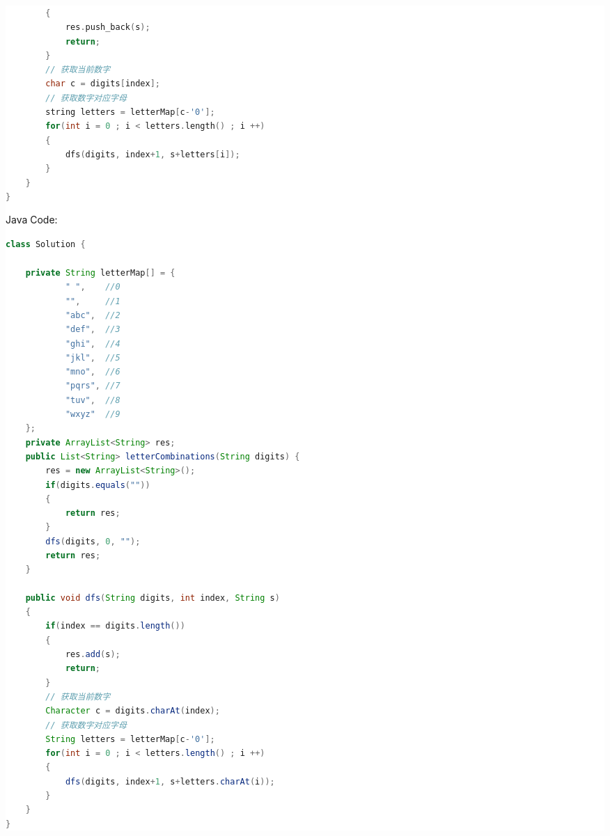 ```cpp
        {
            res.push_back(s);
            return;
        }
        // 获取当前数字
        char c = digits[index];
        // 获取数字对应字母
        string letters = letterMap[c-'0'];
        for(int i = 0 ; i < letters.length() ; i ++)
        {
            dfs(digits, index+1, s+letters[i]);
        }
    }
}
```

Java Code:

```java
class Solution {

    private String letterMap[] = {
            " ",    //0
            "",     //1
            "abc",  //2
            "def",  //3
            "ghi",  //4
            "jkl",  //5
            "mno",  //6
            "pqrs", //7
            "tuv",  //8
            "wxyz"  //9
    };
    private ArrayList<String> res;
    public List<String> letterCombinations(String digits) {
        res = new ArrayList<String>();
        if(digits.equals(""))
        {
            return res;
        }
        dfs(digits, 0, "");
        return res;
    }

    public void dfs(String digits, int index, String s)
    {
        if(index == digits.length())
        {
            res.add(s);
            return;
        }
        // 获取当前数字
        Character c = digits.charAt(index);
        // 获取数字对应字母
        String letters = letterMap[c-'0'];
        for(int i = 0 ; i < letters.length() ; i ++)
        {
            dfs(digits, index+1, s+letters.charAt(i));
        }
    }
}
```
